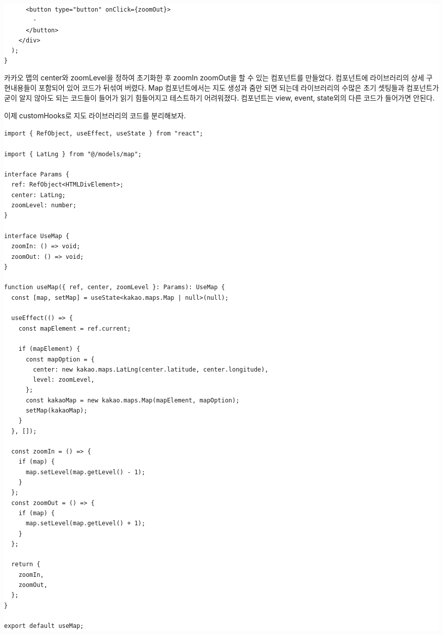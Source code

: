 ```tsx title="외부 라이브러리를 포함하고 있는 컴포넌트"
      <button type="button" onClick={zoomOut}>
        -
      </button>
    </div>
  );
}
```

카카오 맵의 center와 zoomLevel을 정하여 초기화한 후 zoomIn zoomOut을 할 수 있는 컴포넌트를 만들었다. 컴포넌트에 라이브러리의 상세 구현내용들이 포함되어 있어 코드가 뒤섞여 버렸다. Map 컴포넌트에서는 지도 생성과 줌만 되면 되는데 라이브러리의 수많은 초기 셋팅들과 컴포넌트가 굳이 알지 않아도 되는 코드들이 들어가 읽기 힘들어지고 테스트하기 어려워졌다. 컴포넌트는 view, event, state외의 다른 코드가 들어가면 안된다.

이제 customHooks로 지도 라이브러리의 코드를 분리해보자.

```tsx title="customHooks으로 뺀 외부 라이브러리"
import { RefObject, useEffect, useState } from "react";

import { LatLng } from "@/models/map";

interface Params {
  ref: RefObject<HTMLDivElement>;
  center: LatLng;
  zoomLevel: number;
}

interface UseMap {
  zoomIn: () => void;
  zoomOut: () => void;
}

function useMap({ ref, center, zoomLevel }: Params): UseMap {
  const [map, setMap] = useState<kakao.maps.Map | null>(null);

  useEffect(() => {
    const mapElement = ref.current;

    if (mapElement) {
      const mapOption = {
        center: new kakao.maps.LatLng(center.latitude, center.longitude),
        level: zoomLevel,
      };
      const kakaoMap = new kakao.maps.Map(mapElement, mapOption);
      setMap(kakaoMap);
    }
  }, []);

  const zoomIn = () => {
    if (map) {
      map.setLevel(map.getLevel() - 1);
    }
  };
  const zoomOut = () => {
    if (map) {
      map.setLevel(map.getLevel() + 1);
    }
  };

  return {
    zoomIn,
    zoomOut,
  };
}

export default useMap;
```